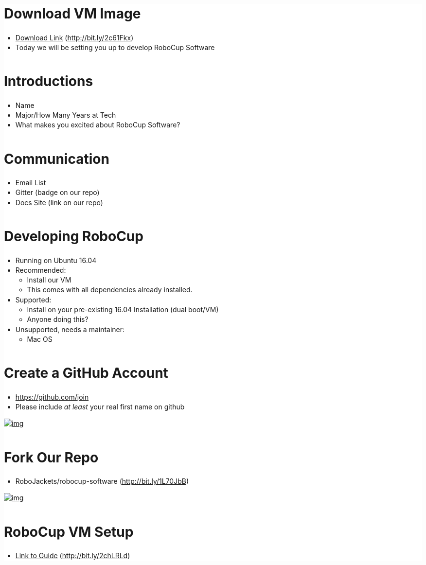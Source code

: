 # Download VM Image

-   [Download Link](https://mega.nz/#!kgFCyC5Y!lETW_2hufOsqxEOUrnjVFD538FvI3qXBLXWiBm9X_xI) (<http://bit.ly/2c61Fkx>)
-   Today we will be setting you up to develop RoboCup Software

# Introductions

-   Name
-   Major/How Many Years at Tech
-   What makes you excited about RoboCup Software?

# Communication

-   Email List
-   Gitter (badge on our repo)
-   Docs Site (link on our repo)

# Developing RoboCup

-   Running on Ubuntu 16.04
-   Recommended:
    -   Install our VM
    -   This comes with all dependencies already installed.
-   Supported:
    -   Install on your pre-existing 16.04 Installation (dual boot/VM)
    -   Anyone doing this?
-   Unsupported, needs a maintainer:
    -   Mac OS

# Create a GitHub Account

-   [<https://github.com/join>](https://github.com/join%0A)
-   Please include *at least* your real first name on github

[![img](//i.imgur.com/0cdXQXW.png)](https://i.imgur.com/0cdXQXW.png)

# Fork Our Repo

-   RoboJackets/robocup-software (<http://bit.ly/1L70JbB>)

[![img](//i.imgur.com/kYzz2oh.png)](https://i.imgur.com/kYzz2oh.png)

# RoboCup VM Setup

-   [Link to Guide](https://github.com/RoboJackets/robojackets-images/blob/master/robocup/USAGE.org) (<http://bit.ly/2chLRLd>)
